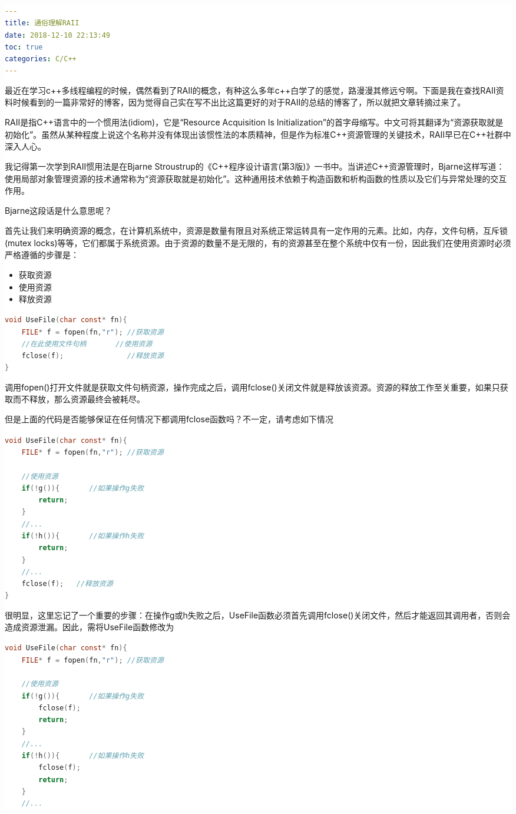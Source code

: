 ```yaml
---
title: 通俗理解RAII
date: 2018-12-10 22:13:49
toc: true
categories: C/C++
---
```


最近在学习c++多线程编程的时候，偶然看到了RAII的概念，有种这么多年c++白学了的感觉，路漫漫其修远兮啊。下面是我在查找RAII资料时候看到的一篇非常好的博客，因为觉得自己实在写不出比这篇更好的对于RAII的总结的博客了，所以就把文章转摘过来了。

RAII是指C++语言中的一个惯用法(idiom)，它是“Resource Acquisition Is Initialization”的首字母缩写。中文可将其翻译为“资源获取就是初始化”。虽然从某种程度上说这个名称并没有体现出该惯性法的本质精神，但是作为标准C++资源管理的关键技术，RAII早已在C++社群中深入人心。

我记得第一次学到RAII惯用法是在Bjarne Stroustrup的《C++程序设计语言(第3版)》一书中。当讲述C++资源管理时，Bjarne这样写道：使用局部对象管理资源的技术通常称为“资源获取就是初始化”。这种通用技术依赖于构造函数和析构函数的性质以及它们与异常处理的交互作用。

Bjarne这段话是什么意思呢？

首先让我们来明确资源的概念，在计算机系统中，资源是数量有限且对系统正常运转具有一定作用的元素。比如，内存，文件句柄，互斥锁(mutex locks)等等，它们都属于系统资源。由于资源的数量不是无限的，有的资源甚至在整个系统中仅有一份，因此我们在使用资源时必须严格遵循的步骤是：
* 获取资源
* 使用资源
* 释放资源

```c
void UseFile(char const* fn){
	FILE* f = fopen(fn,"r"); //获取资源
	//在此使用文件句柄       //使用资源
	fclose(f);               //释放资源
}
```
调用fopen()打开文件就是获取文件句柄资源，操作完成之后，调用fclose()关闭文件就是释放该资源。资源的释放工作至关重要，如果只获取而不释放，那么资源最终会被耗尽。

但是上面的代码是否能够保证在任何情况下都调用fclose函数吗？不一定，请考虑如下情况
```c
void UseFile(char const* fn){
	FILE* f = fopen(fn,"r"); //获取资源
	
	//使用资源
	if(!g()){		//如果操作g失败
		return;
	}	
	//...
	if(!h()){		//如果操作h失败
		return;
	}
	//...
	fclose(f);   //释放资源
}
```
很明显，这里忘记了一个重要的步骤：在操作g或h失败之后，UseFile函数必须首先调用fclose()关闭文件，然后才能返回其调用者，否则会造成资源泄漏。因此，需将UseFile函数修改为
```c
void UseFile(char const* fn){
	FILE* f = fopen(fn,"r"); //获取资源
	
	//使用资源
	if(!g()){		//如果操作g失败
		fclose(f);
		return;
	}	
	//...
	if(!h()){		//如果操作h失败
		fclose(f);
		return;
	}
	//...
```